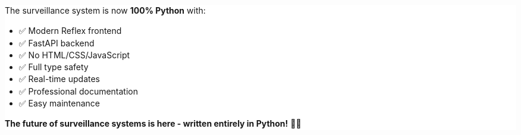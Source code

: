 The surveillance system is now **100% Python** with:
- ✅ Modern Reflex frontend
- ✅ FastAPI backend
- ✅ No HTML/CSS/JavaScript
- ✅ Full type safety
- ✅ Real-time updates
- ✅ Professional documentation
- ✅ Easy maintenance

**The future of surveillance systems is here - written entirely in Python!** 🐍✨ 